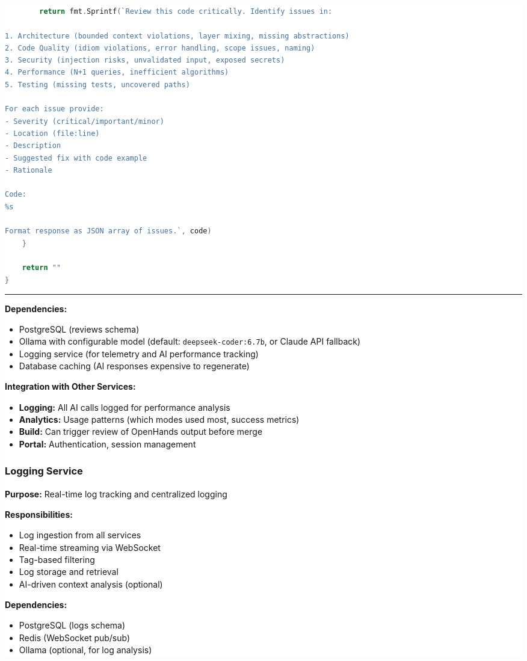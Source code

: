 ```go
        return fmt.Sprintf(`Review this code critically. Identify issues in:

1. Architecture (bounded context violations, layer mixing, missing abstractions)
2. Code Quality (idiom violations, error handling, scope issues, naming)
3. Security (injection risks, unvalidated input, exposed secrets)
4. Performance (N+1 queries, inefficient algorithms)
5. Testing (missing tests, uncovered paths)

For each issue provide:
- Severity (critical/important/minor)
- Location (file:line)
- Description
- Suggested fix with code example
- Rationale

Code:
%s

Format response as JSON array of issues.`, code)
    }

    return ""
}
```

---

**Dependencies:**
- PostgreSQL (reviews schema)
- Ollama with configurable model (default: `deepseek-coder:6.7b`, or Claude API fallback)
- Logging service (for telemetry and AI performance tracking)
- Database caching (AI responses expensive to regenerate)

**Integration with Other Services:**
- **Logging:** All AI calls logged for performance analysis
- **Analytics:** Usage patterns (which modes used most, success metrics)
- **Build:** Can trigger review of OpenHands output before merge
- **Portal:** Authentication, session management

### Logging Service
**Purpose:** Real-time log tracking and centralized logging

**Responsibilities:**
- Log ingestion from all services
- Real-time streaming via WebSocket
- Tag-based filtering
- Log storage and retrieval
- AI-driven context analysis (optional)

**Dependencies:**
- PostgreSQL (logs schema)
- Redis (WebSocket pub/sub)
- Ollama (optional, for log analysis)
